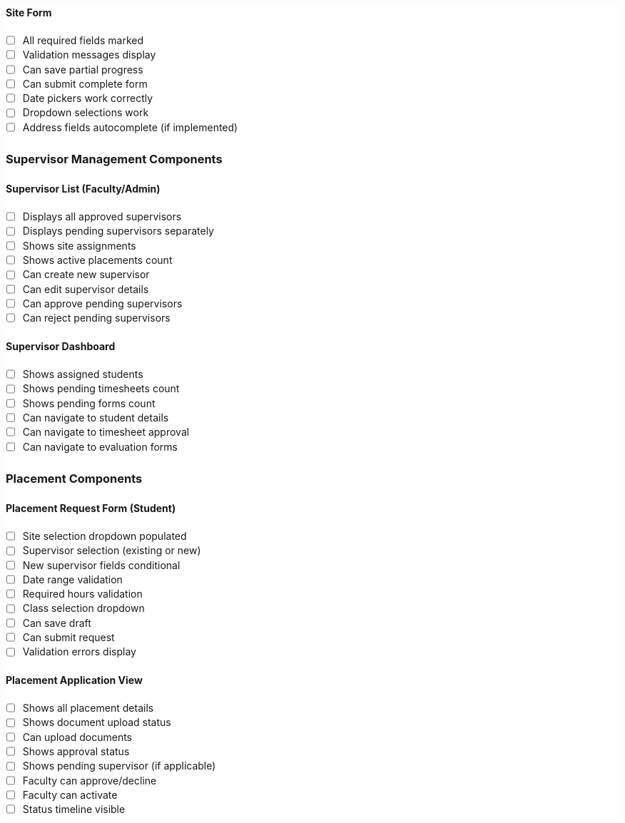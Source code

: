 #### Site Form
- [ ] All required fields marked
- [ ] Validation messages display
- [ ] Can save partial progress
- [ ] Can submit complete form
- [ ] Date pickers work correctly
- [ ] Dropdown selections work
- [ ] Address fields autocomplete (if implemented)

### Supervisor Management Components

#### Supervisor List (Faculty/Admin)
- [ ] Displays all approved supervisors
- [ ] Displays pending supervisors separately
- [ ] Shows site assignments
- [ ] Shows active placements count
- [ ] Can create new supervisor
- [ ] Can edit supervisor details
- [ ] Can approve pending supervisors
- [ ] Can reject pending supervisors

#### Supervisor Dashboard
- [ ] Shows assigned students
- [ ] Shows pending timesheets count
- [ ] Shows pending forms count
- [ ] Can navigate to student details
- [ ] Can navigate to timesheet approval
- [ ] Can navigate to evaluation forms

### Placement Components

#### Placement Request Form (Student)
- [ ] Site selection dropdown populated
- [ ] Supervisor selection (existing or new)
- [ ] New supervisor fields conditional
- [ ] Date range validation
- [ ] Required hours validation
- [ ] Class selection dropdown
- [ ] Can save draft
- [ ] Can submit request
- [ ] Validation errors display

#### Placement Application View
- [ ] Shows all placement details
- [ ] Shows document upload status
- [ ] Can upload documents
- [ ] Shows approval status
- [ ] Shows pending supervisor (if applicable)
- [ ] Faculty can approve/decline
- [ ] Faculty can activate
- [ ] Status timeline visible
